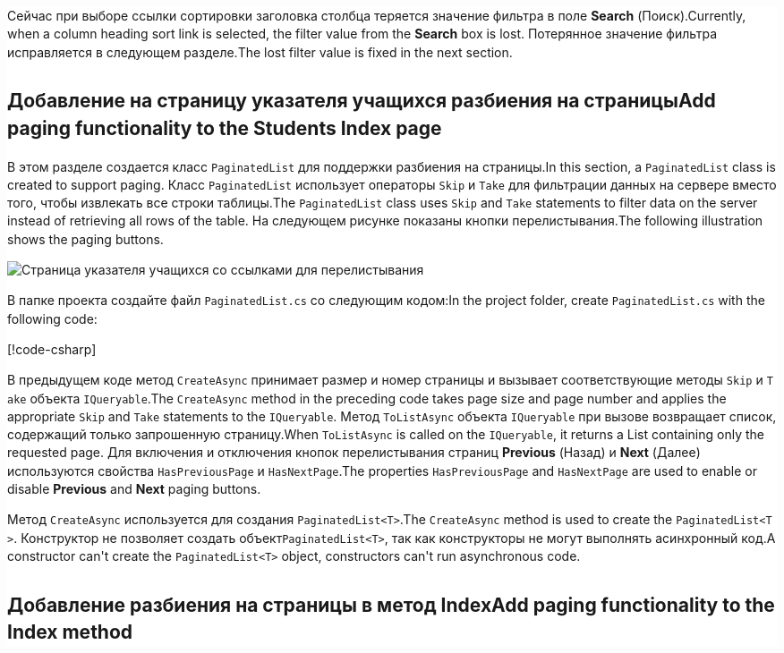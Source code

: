 <span data-ttu-id="f8fe0-210">Сейчас при выборе ссылки сортировки заголовка столбца теряется значение фильтра в поле **Search** (Поиск).</span><span class="sxs-lookup"><span data-stu-id="f8fe0-210">Currently, when a column heading sort link is selected, the filter value from the **Search** box is lost.</span></span> <span data-ttu-id="f8fe0-211">Потерянное значение фильтра исправляется в следующем разделе.</span><span class="sxs-lookup"><span data-stu-id="f8fe0-211">The lost filter value is fixed in the next section.</span></span>

## <a name="add-paging-functionality-to-the-students-index-page"></a><span data-ttu-id="f8fe0-212">Добавление на страницу указателя учащихся разбиения на страницы</span><span class="sxs-lookup"><span data-stu-id="f8fe0-212">Add paging functionality to the Students Index page</span></span>

<span data-ttu-id="f8fe0-213">В этом разделе создается класс `PaginatedList` для поддержки разбиения на страницы.</span><span class="sxs-lookup"><span data-stu-id="f8fe0-213">In this section, a `PaginatedList` class is created to support paging.</span></span> <span data-ttu-id="f8fe0-214">Класс `PaginatedList` использует операторы `Skip` и `Take` для фильтрации данных на сервере вместо того, чтобы извлекать все строки таблицы.</span><span class="sxs-lookup"><span data-stu-id="f8fe0-214">The `PaginatedList` class uses `Skip` and `Take` statements to filter data on the server instead of retrieving all rows of the table.</span></span> <span data-ttu-id="f8fe0-215">На следующем рисунке показаны кнопки перелистывания.</span><span class="sxs-lookup"><span data-stu-id="f8fe0-215">The following illustration shows the paging buttons.</span></span>

![Страница указателя учащихся со ссылками для перелистывания](sort-filter-page/_static/paging.png)

<span data-ttu-id="f8fe0-217">В папке проекта создайте файл `PaginatedList.cs` со следующим кодом:</span><span class="sxs-lookup"><span data-stu-id="f8fe0-217">In the project folder, create `PaginatedList.cs` with the following code:</span></span>

[!code-csharp[](intro/samples/cu/PaginatedList.cs)]

<span data-ttu-id="f8fe0-218">В предыдущем коде метод `CreateAsync` принимает размер и номер страницы и вызывает соответствующие методы `Skip` и `Take` объекта `IQueryable`.</span><span class="sxs-lookup"><span data-stu-id="f8fe0-218">The `CreateAsync` method in the preceding code takes page size and page number and applies the appropriate `Skip` and `Take` statements to the `IQueryable`.</span></span> <span data-ttu-id="f8fe0-219">Метод `ToListAsync` объекта `IQueryable` при вызове возвращает список, содержащий только запрошенную страницу.</span><span class="sxs-lookup"><span data-stu-id="f8fe0-219">When `ToListAsync` is called on the `IQueryable`, it returns a List containing only the requested page.</span></span> <span data-ttu-id="f8fe0-220">Для включения и отключения кнопок перелистывания страниц **Previous** (Назад) и **Next** (Далее) используются свойства `HasPreviousPage` и `HasNextPage`.</span><span class="sxs-lookup"><span data-stu-id="f8fe0-220">The properties `HasPreviousPage` and `HasNextPage` are used to enable or disable **Previous** and **Next** paging buttons.</span></span>

<span data-ttu-id="f8fe0-221">Метод `CreateAsync` используется для создания `PaginatedList<T>`.</span><span class="sxs-lookup"><span data-stu-id="f8fe0-221">The `CreateAsync` method is used to create the `PaginatedList<T>`.</span></span> <span data-ttu-id="f8fe0-222">Конструктор не позволяет создать объект`PaginatedList<T>`, так как конструкторы не могут выполнять асинхронный код.</span><span class="sxs-lookup"><span data-stu-id="f8fe0-222">A constructor can't create the `PaginatedList<T>` object, constructors can't run asynchronous code.</span></span>

## <a name="add-paging-functionality-to-the-index-method"></a><span data-ttu-id="f8fe0-223">Добавление разбиения на страницы в метод Index</span><span class="sxs-lookup"><span data-stu-id="f8fe0-223">Add paging functionality to the Index method</span></span>

